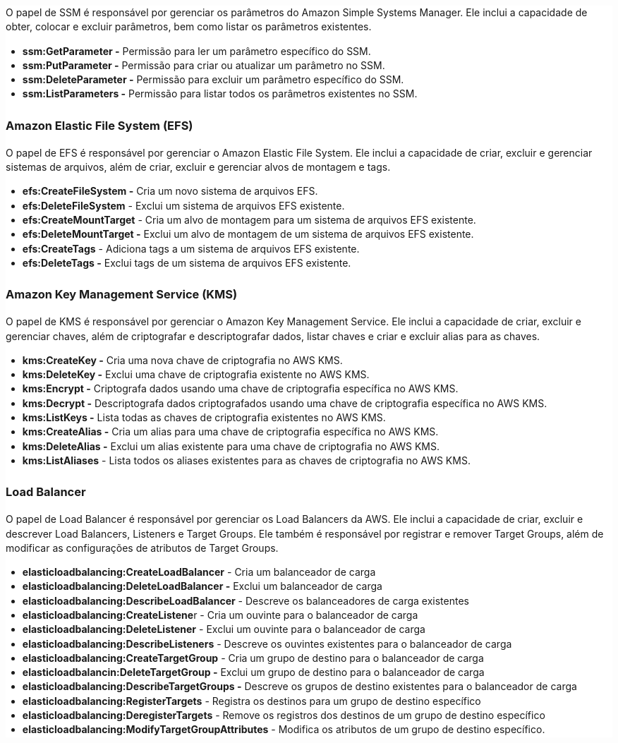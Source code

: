 O papel de SSM é responsável por gerenciar os parâmetros do Amazon Simple Systems Manager. Ele inclui a capacidade de obter, colocar e excluir parâmetros, bem como listar os parâmetros existentes.

* **ssm:GetParameter -** Permissão para ler um parâmetro específico do SSM.
* **ssm:PutParameter -** Permissão para criar ou atualizar um parâmetro no SSM.
* **ssm:DeleteParameter -** Permissão para excluir um parâmetro específico do SSM.
* **ssm:ListParameters -** Permissão para listar todos os parâmetros existentes no SSM.

### Amazon Elastic File System (EFS)

O papel de EFS é responsável por gerenciar o Amazon Elastic File System. Ele inclui a capacidade de criar, excluir e gerenciar sistemas de arquivos, além de criar, excluir e gerenciar alvos de montagem e tags.

* **efs:CreateFileSystem -** Cria um novo sistema de arquivos EFS.
* **efs:DeleteFileSystem** - Exclui um sistema de arquivos EFS existente.
* **efs:CreateMountTarget** - Cria um alvo de montagem para um sistema de arquivos EFS existente.
* **efs:DeleteMountTarget -** Exclui um alvo de montagem de um sistema de arquivos EFS existente.
* **efs:CreateTags** - Adiciona tags a um sistema de arquivos EFS existente.
* **efs:DeleteTags -** Exclui tags de um sistema de arquivos EFS existente.

### Amazon Key Management Service (KMS)

O papel de KMS é responsável por gerenciar o Amazon Key Management Service. Ele inclui a capacidade de criar, excluir e gerenciar chaves, além de criptografar e descriptografar dados, listar chaves e criar e excluir alias para as chaves.

* **kms:CreateKey -** Cria uma nova chave de criptografia no AWS KMS.
* **kms:DeleteKey -** Exclui uma chave de criptografia existente no AWS KMS.
* **kms:Encrypt -** Criptografa dados usando uma chave de criptografia específica no AWS KMS.
* **kms:Decrypt -** Descriptografa dados criptografados usando uma chave de criptografia específica no AWS KMS.
* **kms:ListKeys -** Lista todas as chaves de criptografia existentes no AWS KMS.
* **kms:CreateAlias -** Cria um alias para uma chave de criptografia específica no AWS KMS.
* **kms:DeleteAlias -** Exclui um alias existente para uma chave de criptografia no AWS KMS.
* **kms:ListAliases** - Lista todos os aliases existentes para as chaves de criptografia no AWS KMS.

### Load Balancer

O papel de Load Balancer é responsável por gerenciar os Load Balancers da AWS. Ele inclui a capacidade de criar, excluir e descrever Load Balancers, Listeners e Target Groups. Ele também é responsável por registrar e remover Target Groups, além de modificar as configurações de atributos de Target Groups.

* **elasticloadbalancing:CreateLoadBalancer** - Cria um balanceador de carga
* **elasticloadbalancing:DeleteLoadBalancer -** Exclui um balanceador de carga
* **elasticloadbalancing:DescribeLoadBalancer** - Descreve os balanceadores de carga existentes
* **elasticloadbalancing:CreateListene**r - Cria um ouvinte para o balanceador de carga
* **elasticloadbalancing:DeleteListener** - Exclui um ouvinte para o balanceador de carga
* **elasticloadbalancing:DescribeListeners** - Descreve os ouvintes existentes para o balanceador de carga
* **elasticloadbalancing:CreateTargetGroup** - Cria um grupo de destino para o balanceador de carga
* **elasticloadbalancin:DeleteTargetGroup -** Exclui um grupo de destino para o balanceador de carga
* **elasticloadbalancing:DescribeTargetGroups -** Descreve os grupos de destino existentes para o balanceador de carga
* **elasticloadbalancing:RegisterTargets** - Registra os destinos para um grupo de destino específico
* **elasticloadbalancing:DeregisterTargets** - Remove os registros dos destinos de um grupo de destino específico
* **elasticloadbalancing:ModifyTargetGroupAttributes** - Modifica os atributos de um grupo de destino específico.
